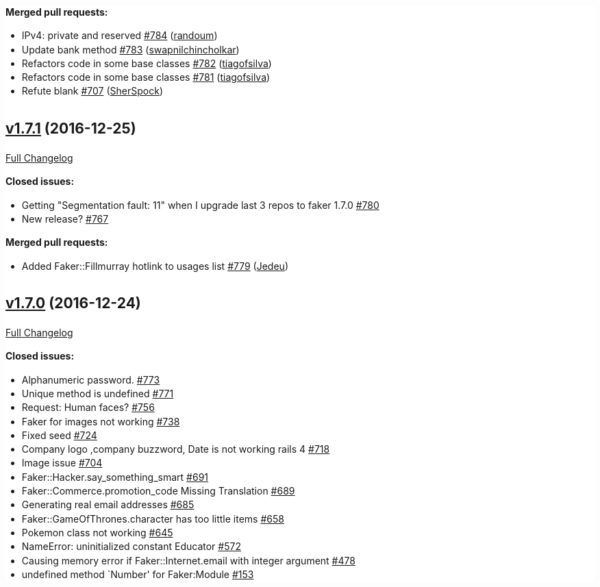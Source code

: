 **Merged pull requests:**

- IPv4: private and reserved [\#784](https://github.com/stympy/faker/pull/784) ([randoum](https://github.com/randoum))
- Update bank method [\#783](https://github.com/stympy/faker/pull/783) ([swapnilchincholkar](https://github.com/swapnilchincholkar))
- Refactors code in some base classes [\#782](https://github.com/stympy/faker/pull/782) ([tiagofsilva](https://github.com/tiagofsilva))
- Refactors code in some base classes [\#781](https://github.com/stympy/faker/pull/781) ([tiagofsilva](https://github.com/tiagofsilva))
- Refute blank [\#707](https://github.com/stympy/faker/pull/707) ([SherSpock](https://github.com/SherSpock))

## [v1.7.1](https://github.com/stympy/faker/tree/v1.7.1) (2016-12-25)
[Full Changelog](https://github.com/stympy/faker/compare/v1.7.0...v1.7.1)

**Closed issues:**

- Getting "Segmentation fault: 11" when I upgrade last 3 repos to faker 1.7.0 [\#780](https://github.com/stympy/faker/issues/780)
- New release? [\#767](https://github.com/stympy/faker/issues/767)

**Merged pull requests:**

- Added Faker::Fillmurray hotlink to usages list [\#779](https://github.com/stympy/faker/pull/779) ([Jedeu](https://github.com/Jedeu))

## [v1.7.0](https://github.com/stympy/faker/tree/v1.7.0) (2016-12-24)
[Full Changelog](https://github.com/stympy/faker/compare/v1.6.6...v1.7.0)

**Closed issues:**

- Alphanumeric password. [\#773](https://github.com/stympy/faker/issues/773)
- Unique method is undefined [\#771](https://github.com/stympy/faker/issues/771)
- Request: Human faces? [\#756](https://github.com/stympy/faker/issues/756)
- Faker for images not working [\#738](https://github.com/stympy/faker/issues/738)
- Fixed seed [\#724](https://github.com/stympy/faker/issues/724)
- Company logo ,company buzzword, Date is not working rails 4  [\#718](https://github.com/stympy/faker/issues/718)
- Image issue [\#704](https://github.com/stympy/faker/issues/704)
- Faker::Hacker.say\_something\_smart [\#691](https://github.com/stympy/faker/issues/691)
- Faker::Commerce.promotion\_code Missing Translation [\#689](https://github.com/stympy/faker/issues/689)
- Generating real email addresses [\#685](https://github.com/stympy/faker/issues/685)
- Faker::GameOfThrones.character has too little items [\#658](https://github.com/stympy/faker/issues/658)
- Pokemon class not working [\#645](https://github.com/stympy/faker/issues/645)
- NameError: uninitialized constant Educator [\#572](https://github.com/stympy/faker/issues/572)
- Causing memory error if Faker::Internet.email with integer argument [\#478](https://github.com/stympy/faker/issues/478)
- undefined method `Number' for Faker:Module [\#153](https://github.com/stympy/faker/issues/153)
